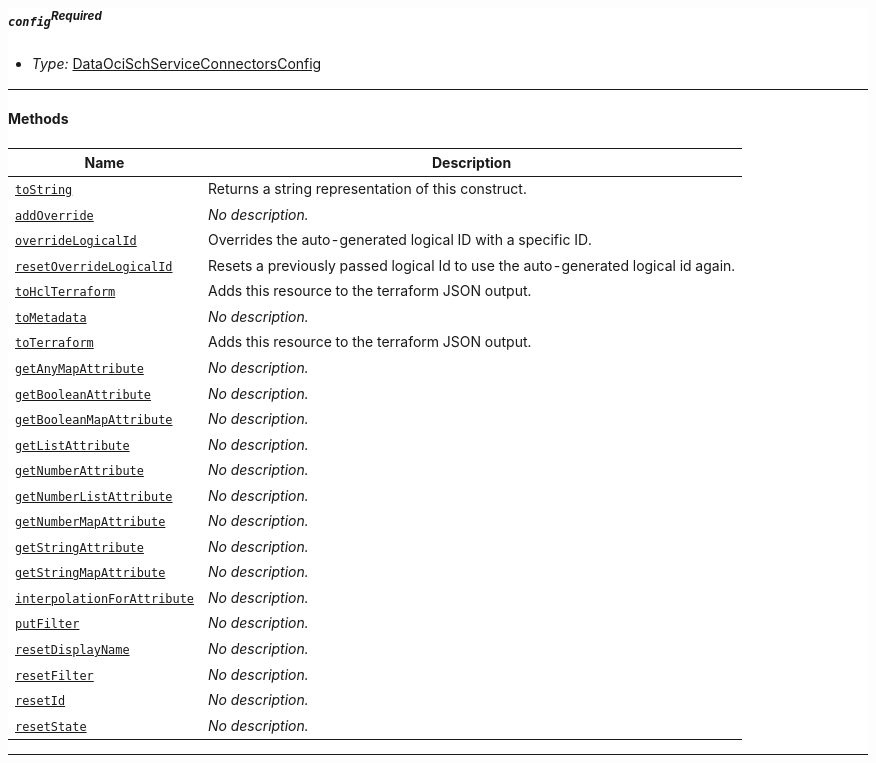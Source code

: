 
##### `config`<sup>Required</sup> <a name="config" id="rhizo-co-terraform-provider-oci.dataOciSchServiceConnectors.DataOciSchServiceConnectors.Initializer.parameter.config"></a>

- *Type:* <a href="#rhizo-co-terraform-provider-oci.dataOciSchServiceConnectors.DataOciSchServiceConnectorsConfig">DataOciSchServiceConnectorsConfig</a>

---

#### Methods <a name="Methods" id="Methods"></a>

| **Name** | **Description** |
| --- | --- |
| <code><a href="#rhizo-co-terraform-provider-oci.dataOciSchServiceConnectors.DataOciSchServiceConnectors.toString">toString</a></code> | Returns a string representation of this construct. |
| <code><a href="#rhizo-co-terraform-provider-oci.dataOciSchServiceConnectors.DataOciSchServiceConnectors.addOverride">addOverride</a></code> | *No description.* |
| <code><a href="#rhizo-co-terraform-provider-oci.dataOciSchServiceConnectors.DataOciSchServiceConnectors.overrideLogicalId">overrideLogicalId</a></code> | Overrides the auto-generated logical ID with a specific ID. |
| <code><a href="#rhizo-co-terraform-provider-oci.dataOciSchServiceConnectors.DataOciSchServiceConnectors.resetOverrideLogicalId">resetOverrideLogicalId</a></code> | Resets a previously passed logical Id to use the auto-generated logical id again. |
| <code><a href="#rhizo-co-terraform-provider-oci.dataOciSchServiceConnectors.DataOciSchServiceConnectors.toHclTerraform">toHclTerraform</a></code> | Adds this resource to the terraform JSON output. |
| <code><a href="#rhizo-co-terraform-provider-oci.dataOciSchServiceConnectors.DataOciSchServiceConnectors.toMetadata">toMetadata</a></code> | *No description.* |
| <code><a href="#rhizo-co-terraform-provider-oci.dataOciSchServiceConnectors.DataOciSchServiceConnectors.toTerraform">toTerraform</a></code> | Adds this resource to the terraform JSON output. |
| <code><a href="#rhizo-co-terraform-provider-oci.dataOciSchServiceConnectors.DataOciSchServiceConnectors.getAnyMapAttribute">getAnyMapAttribute</a></code> | *No description.* |
| <code><a href="#rhizo-co-terraform-provider-oci.dataOciSchServiceConnectors.DataOciSchServiceConnectors.getBooleanAttribute">getBooleanAttribute</a></code> | *No description.* |
| <code><a href="#rhizo-co-terraform-provider-oci.dataOciSchServiceConnectors.DataOciSchServiceConnectors.getBooleanMapAttribute">getBooleanMapAttribute</a></code> | *No description.* |
| <code><a href="#rhizo-co-terraform-provider-oci.dataOciSchServiceConnectors.DataOciSchServiceConnectors.getListAttribute">getListAttribute</a></code> | *No description.* |
| <code><a href="#rhizo-co-terraform-provider-oci.dataOciSchServiceConnectors.DataOciSchServiceConnectors.getNumberAttribute">getNumberAttribute</a></code> | *No description.* |
| <code><a href="#rhizo-co-terraform-provider-oci.dataOciSchServiceConnectors.DataOciSchServiceConnectors.getNumberListAttribute">getNumberListAttribute</a></code> | *No description.* |
| <code><a href="#rhizo-co-terraform-provider-oci.dataOciSchServiceConnectors.DataOciSchServiceConnectors.getNumberMapAttribute">getNumberMapAttribute</a></code> | *No description.* |
| <code><a href="#rhizo-co-terraform-provider-oci.dataOciSchServiceConnectors.DataOciSchServiceConnectors.getStringAttribute">getStringAttribute</a></code> | *No description.* |
| <code><a href="#rhizo-co-terraform-provider-oci.dataOciSchServiceConnectors.DataOciSchServiceConnectors.getStringMapAttribute">getStringMapAttribute</a></code> | *No description.* |
| <code><a href="#rhizo-co-terraform-provider-oci.dataOciSchServiceConnectors.DataOciSchServiceConnectors.interpolationForAttribute">interpolationForAttribute</a></code> | *No description.* |
| <code><a href="#rhizo-co-terraform-provider-oci.dataOciSchServiceConnectors.DataOciSchServiceConnectors.putFilter">putFilter</a></code> | *No description.* |
| <code><a href="#rhizo-co-terraform-provider-oci.dataOciSchServiceConnectors.DataOciSchServiceConnectors.resetDisplayName">resetDisplayName</a></code> | *No description.* |
| <code><a href="#rhizo-co-terraform-provider-oci.dataOciSchServiceConnectors.DataOciSchServiceConnectors.resetFilter">resetFilter</a></code> | *No description.* |
| <code><a href="#rhizo-co-terraform-provider-oci.dataOciSchServiceConnectors.DataOciSchServiceConnectors.resetId">resetId</a></code> | *No description.* |
| <code><a href="#rhizo-co-terraform-provider-oci.dataOciSchServiceConnectors.DataOciSchServiceConnectors.resetState">resetState</a></code> | *No description.* |

---
